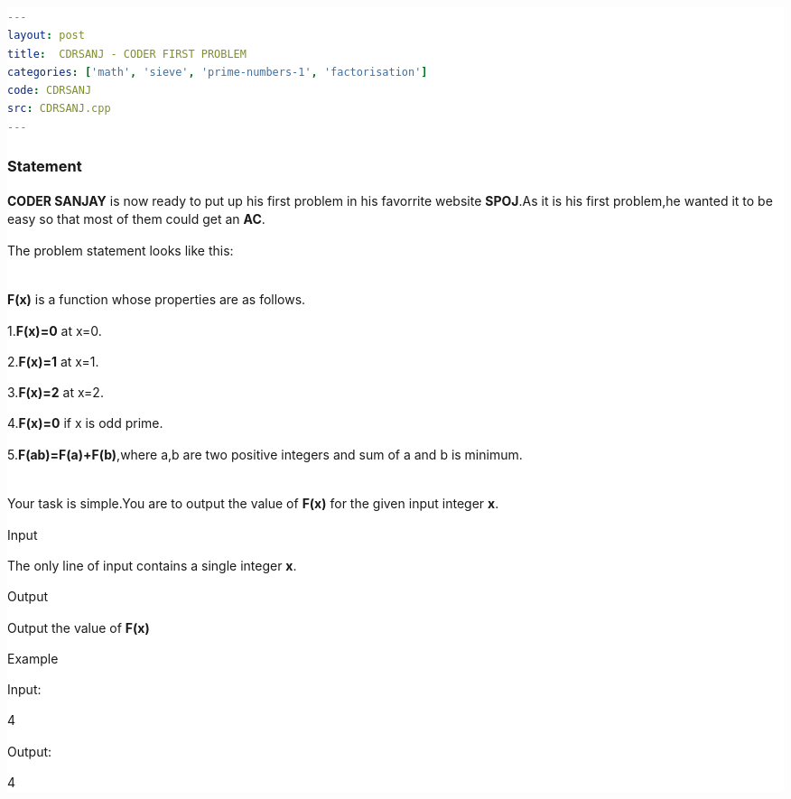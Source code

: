 ```yaml
---
layout: post
title:  CDRSANJ - CODER FIRST PROBLEM
categories: ['math', 'sieve', 'prime-numbers-1', 'factorisation']
code: CDRSANJ
src: CDRSANJ.cpp
---
```


### **Statement**

<strong>CODER SANJAY</strong> is now ready to put up his first problem in his
favorrite website <strong>SPOJ</strong>.As it is his first problem,he wanted
it to be easy so that most of them could get an <strong>AC</strong>.

The problem statement looks like this:

<p>

<br><strong>F(x)</strong> is a function whose properties are as follows.</br>

<p>1.<strong>F(x)=0</strong> at x=0.</p>

<p>2.<strong>F(x)=1</strong> at x=1.</p>

<p>3.<strong>F(x)=2</strong> at x=2.</p>

<p>4.<strong>F(x)=0</strong> if x is odd prime.</p>

<p>5.<strong>F(ab)=F(a)+F(b)</strong>,where a,b are two positive integers and
sum of a and b is minimum.</br>

</p>

<br>Your task is simple.You are to output the value of <strong>F(x)</strong>
for the given input integer <strong>x</strong>. </br>

Input

The only line of input contains a single integer <strong>x</strong>.

Output

Output the value of <strong>F(x)</strong>

Example

Input:

<p>

4

</p>

Output:

<p>

4
